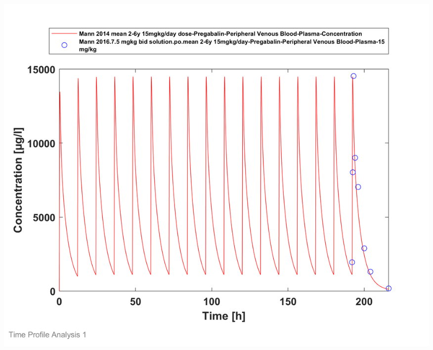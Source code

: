 ![024_plotTimeProfile.png](images/002_Chapter_2__Pediatric_translation_qualification/006_Chapter_2_6__Pregabalin_Concentration-Time_profiles_in_Children/024_plotTimeProfile.png)
